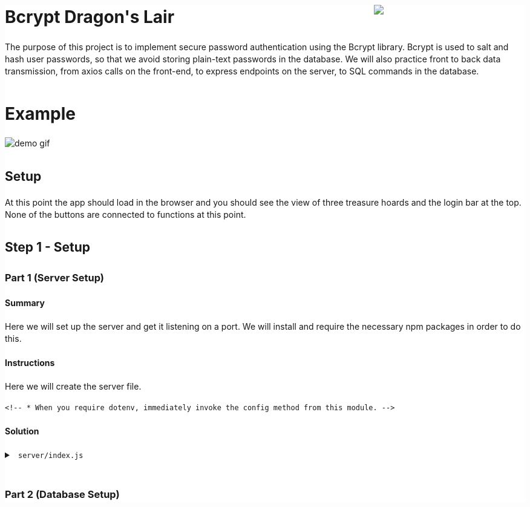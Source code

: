 <img src="https://s3.amazonaws.com/devmountain/readme-logo.png" width="250" align="right">

# Bcrypt Dragon's Lair

The purpose of this project is to implement secure password authentication using the Bcrypt library. Bcrypt is used to salt and hash user passwords, so that we avoid storing plain-text passwords in the database. We will also practice front to back data transmission, from axios calls on the front-end, to express endpoints on the server, to SQL commands in the database. 

# Example

<img src="./readme_assets/demo.gif" alt="demo gif">

## Setup







At this point the app should load in the browser and you should see the view of three treasure hoards and the login bar at the top. None of the buttons are connected to functions at this point.

## Step 1 - Setup

### Part 1 (Server Setup)

#### Summary

Here we will set up the server and get it listening on a port. We will install and require the necessary npm packages in order to do this.

#### Instructions

Here we will create the server file.




  
  
  
  
  
    <!-- * When you require dotenv, immediately invoke the config method from this module. -->






#### Solution

<details><summary> <code> server/index.js </code> </summary></details>

<br />

### Part 2 (Database Setup)

